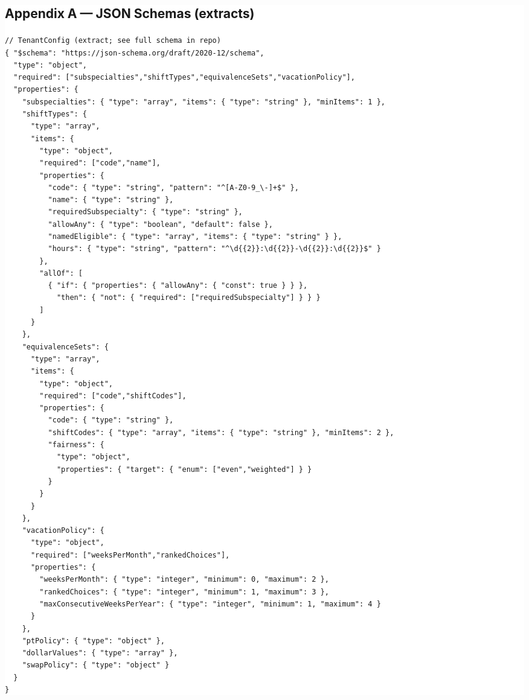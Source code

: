 
## Appendix A — JSON Schemas (extracts)

```jsonc
// TenantConfig (extract; see full schema in repo)
{ "$schema": "https://json-schema.org/draft/2020-12/schema",
  "type": "object",
  "required": ["subspecialties","shiftTypes","equivalenceSets","vacationPolicy"],
  "properties": {
    "subspecialties": { "type": "array", "items": { "type": "string" }, "minItems": 1 },
    "shiftTypes": {
      "type": "array",
      "items": {
        "type": "object",
        "required": ["code","name"],
        "properties": {
          "code": { "type": "string", "pattern": "^[A-Z0-9_\-]+$" },
          "name": { "type": "string" },
          "requiredSubspecialty": { "type": "string" },
          "allowAny": { "type": "boolean", "default": false },
          "namedEligible": { "type": "array", "items": { "type": "string" } },
          "hours": { "type": "string", "pattern": "^\d{{2}}:\d{{2}}-\d{{2}}:\d{{2}}$" }
        },
        "allOf": [
          { "if": { "properties": { "allowAny": { "const": true } } },
            "then": { "not": { "required": ["requiredSubspecialty"] } } }
        ]
      }
    },
    "equivalenceSets": {
      "type": "array",
      "items": {
        "type": "object",
        "required": ["code","shiftCodes"],
        "properties": {
          "code": { "type": "string" },
          "shiftCodes": { "type": "array", "items": { "type": "string" }, "minItems": 2 },
          "fairness": {
            "type": "object",
            "properties": { "target": { "enum": ["even","weighted"] } }
          }
        }
      }
    },
    "vacationPolicy": {
      "type": "object",
      "required": ["weeksPerMonth","rankedChoices"],
      "properties": {
        "weeksPerMonth": { "type": "integer", "minimum": 0, "maximum": 2 },
        "rankedChoices": { "type": "integer", "minimum": 1, "maximum": 3 },
        "maxConsecutiveWeeksPerYear": { "type": "integer", "minimum": 1, "maximum": 4 }
      }
    },
    "ptPolicy": { "type": "object" },
    "dollarValues": { "type": "array" },
    "swapPolicy": { "type": "object" }
  }
}
```
